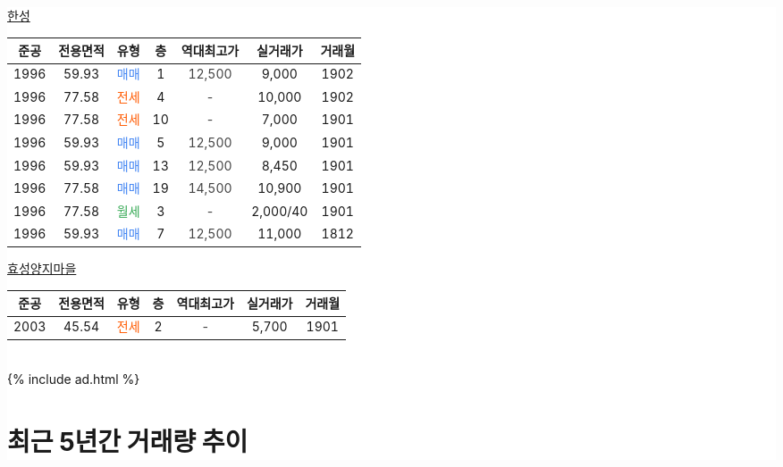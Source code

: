 [한성](https://search.naver.com/search.naver?query=%EC%A0%84%EB%9D%BC%EB%B6%81%EB%8F%84+%EC%A0%84%EC%A3%BC%EC%8B%9C+%EC%99%84%EC%82%B0%EA%B5%AC+%ED%8F%89%ED%99%94%EB%8F%991%EA%B0%80+%ED%95%9C%EC%84%B1)

|준공|전용면적|유형|층|역대최고가|실거래가|거래월|
|:---:|:---:|:---:|:---:|:---:|:---:|:---:|
|1996|59.93|<span style="color:#4285f3">매매</span>|1|<span style="color:#444444">12,500</span>|9,000|1902|
|1996|77.58|<span style="color:#ff5a00">전세</span>|4|<span style="color:#444444">-</span>|10,000|1902|
|1996|77.58|<span style="color:#ff5a00">전세</span>|10|<span style="color:#444444">-</span>|7,000|1901|
|1996|59.93|<span style="color:#4285f3">매매</span>|5|<span style="color:#444444">12,500</span>|9,000|1901|
|1996|59.93|<span style="color:#4285f3">매매</span>|13|<span style="color:#444444">12,500</span>|8,450|1901|
|1996|77.58|<span style="color:#4285f3">매매</span>|19|<span style="color:#444444">14,500</span>|10,900|1901|
|1996|77.58|<span style="color:#34a853">월세</span>|3|<span style="color:#444444">-</span>|2,000/40|1901|
|1996|59.93|<span style="color:#4285f3">매매</span>|7|<span style="color:#444444">12,500</span>|11,000|1812|

[효성양지마을](https://search.naver.com/search.naver?query=%EC%A0%84%EB%9D%BC%EB%B6%81%EB%8F%84+%EC%A0%84%EC%A3%BC%EC%8B%9C+%EC%99%84%EC%82%B0%EA%B5%AC+%ED%8F%89%ED%99%94%EB%8F%991%EA%B0%80+%ED%9A%A8%EC%84%B1%EC%96%91%EC%A7%80%EB%A7%88%EC%9D%84)

|준공|전용면적|유형|층|역대최고가|실거래가|거래월|
|:---:|:---:|:---:|:---:|:---:|:---:|:---:|
|2003|45.54|<span style="color:#ff5a00">전세</span>|2|<span style="color:#444444">-</span>|5,700|1901|


<br>
{% include ad.html %}
<br>

# 최근 5년간 거래량 추이


<div style="width:100%;">
    <canvas id="deal_progress" height="200"></canvas>
</div>

<script>
new Chart(document.getElementById("deal_progress"), {
    type: 'line',
    data: {
        labels: ['201402','201403','201404','201405','201406','201407','201408','201409','201410','201411','201412','201501','201502','201503','201504','201505','201506','201507','201508','201509','201510','201511','201512','201601','201602','201603','201604','201605','201606','201607','201608','201609','201610','201611','201612','201701','201702','201703','201704','201705','201706','201707','201708','201709','201710','201711','201712','201801','201802','201803','201804','201805','201806','201807','201808','201809','201810','201811','201812','201901','201902'],
        datasets: [{
            label: '매매',
            pointRadius: 1,
            data: [71, 36, 34, 37, 35, 25, 39, 31, 31, 22, 18, 33, 31, 54, 27, 28, 29, 35, 17, 28, 27, 31, 20, 29, 36, 49, 38, 40, 29, 31, 37, 33, 39, 24, 21, 21, 35, 36, 33, 51, 28, 23, 24, 21, 34, 38, 32, 21, 25, 38, 23, 32, 12, 30, 28, 16, 37, 19, 16, 25, 4],
            borderColor: "rgba(255, 201, 14, 1)",
            backgroundColor: "rgba(255, 201, 14, 0.5)",
            fill: false,
            lineTension: 0
        },{
            label: '전월세',
            pointRadius: 1,
            data: [35, 32, 31, 18, 19, 13, 22, 51, 30, 14, 9, 17, 16, 24, 14, 11, 11, 14, 17, 10, 11, 13, 24, 19, 19, 21, 19, 16, 19, 13, 19, 43, 22, 12, 18, 13, 16, 12, 12, 15, 18, 9, 5, 15, 5, 12, 14, 20, 19, 20, 22, 21, 18, 7, 27, 32, 18, 13, 12, 14, 4],